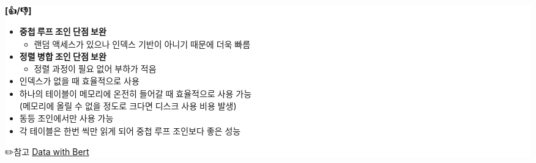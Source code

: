 
**[👍/👎]**
- **중첩 루프 조인 단점 보완**
    - 랜덤 액세스가 있으나 인덱스 기반이 아니기 때문에 더욱 빠름
- **정렬 병합 조인 단점 보완**
    - 정렬 과정이 필요 없어 부하가 적음
- 인덱스가 없을 때 효율적으로 사용
- 하나의 테이블이 메모리에 온전히 들어갈 때 효율적으로 사용 가능<br>
(메모리에 올릴 수 없을 정도로 크다면 디스크 사용 비용 발생)
- 동등 조인에서만 사용 가능
- 각 테이블은 한번 씩만 읽게 되어 중첩 루프 조인보다 좋은 성능



✏️참고
[Data with Bert](https://bertwagner.com/category/sql/internals.html)
